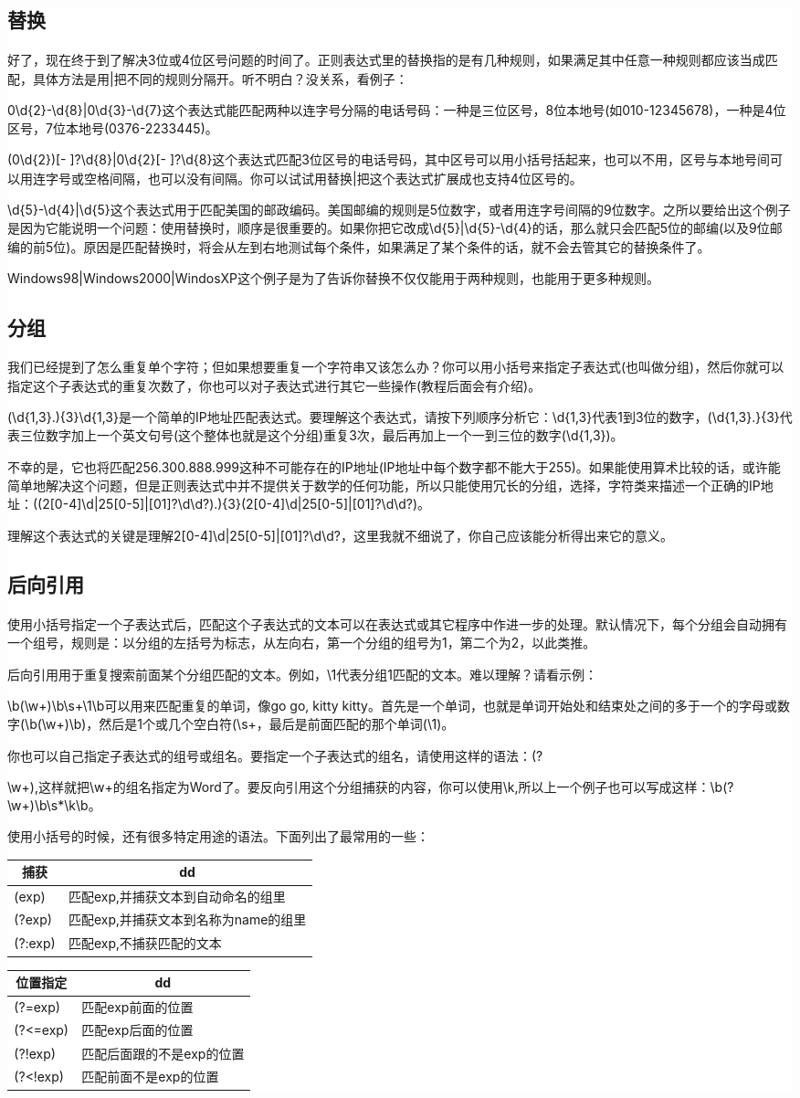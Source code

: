## 替换

好了，现在终于到了解决3位或4位区号问题的时间了。正则表达式里的替换指的是有几种规则，如果满足其中任意一种规则都应该当成匹配，具体方法是用|把不同的规则分隔开。听不明白？没关系，看例子：

0\d{2}-\d{8}|0\d{3}-\d{7}这个表达式能匹配两种以连字号分隔的电话号码：一种是三位区号，8位本地号(如010-12345678)，一种是4位区号，7位本地号(0376-2233445)。

(0\d{2})[- ]?\d{8}|0\d{2}[- ]?\d{8}这个表达式匹配3位区号的电话号码，其中区号可以用小括号括起来，也可以不用，区号与本地号间可以用连字号或空格间隔，也可以没有间隔。你可以试试用替换|把这个表达式扩展成也支持4位区号的。

\d{5}-\d{4}|\d{5}这个表达式用于匹配美国的邮政编码。美国邮编的规则是5位数字，或者用连字号间隔的9位数字。之所以要给出这个例子是因为它能说明一个问题：使用替换时，顺序是很重要的。如果你把它改成\d{5}|\d{5}-\d{4}的话，那么就只会匹配5位的邮编(以及9位邮编的前5位)。原因是匹配替换时，将会从左到右地测试每个条件，如果满足了某个条件的话，就不会去管其它的替换条件了。

Windows98|Windows2000|WindosXP这个例子是为了告诉你替换不仅仅能用于两种规则，也能用于更多种规则。

## 分组

我们已经提到了怎么重复单个字符；但如果想要重复一个字符串又该怎么办？你可以用小括号来指定子表达式(也叫做分组)，然后你就可以指定这个子表达式的重复次数了，你也可以对子表达式进行其它一些操作(教程后面会有介绍)。

(\d{1,3}.){3}\d{1,3}是一个简单的IP地址匹配表达式。要理解这个表达式，请按下列顺序分析它：\d{1,3}代表1到3位的数字，(\d{1,3}.}{3}代表三位数字加上一个英文句号(这个整体也就是这个分组)重复3次，最后再加上一个一到三位的数字(\d{1,3})。

不幸的是，它也将匹配256.300.888.999这种不可能存在的IP地址(IP地址中每个数字都不能大于255)。如果能使用算术比较的话，或许能简单地解决这个问题，但是正则表达式中并不提供关于数学的任何功能，所以只能使用冗长的分组，选择，字符类来描述一个正确的IP地址：((2[0-4]\d|25[0-5]|[01]?\d\d?).){3}(2[0-4]\d|25[0-5]|[01]?\d\d?)。

理解这个表达式的关键是理解2[0-4]\d|25[0-5]|[01]?\d\d?，这里我就不细说了，你自己应该能分析得出来它的意义。

## 后向引用

使用小括号指定一个子表达式后，匹配这个子表达式的文本可以在表达式或其它程序中作进一步的处理。默认情况下，每个分组会自动拥有一个组号，规则是：以分组的左括号为标志，从左向右，第一个分组的组号为1，第二个为2，以此类推。

后向引用用于重复搜索前面某个分组匹配的文本。例如，\1代表分组1匹配的文本。难以理解？请看示例：

\b(\w+)\b\s+\1\b可以用来匹配重复的单词，像go go, kitty kitty。首先是一个单词，也就是单词开始处和结束处之间的多于一个的字母或数字(\b(\w+)\b)，然后是1个或几个空白符(\s+，最后是前面匹配的那个单词(\1)。

你也可以自己指定子表达式的组号或组名。要指定一个子表达式的组名，请使用这样的语法：(?

<word>\w+),这样就把\w+的组名指定为Word了。要反向引用这个分组捕获的内容，你可以使用\k<word>,所以上一个例子也可以写成这样：\b(?<word>\w+)\b\s*\k<word>\b。</word></word></word></word>

使用小括号的时候，还有很多特定用途的语法。下面列出了最常用的一些：

捕获                | dd
--------------------|-------------------------------------
(exp)               | 匹配exp,并捕获文本到自动命名的组里
(?<name>exp)</name> | 匹配exp,并捕获文本到名称为name的组里
(?:exp)             | 匹配exp,不捕获匹配的文本

位置指定 | dd
---------|--------------------------
(?=exp)  | 匹配exp前面的位置
(?<=exp) | 匹配exp后面的位置
(?!exp)  | 匹配后面跟的不是exp的位置
(?<!exp) | 匹配前面不是exp的位置
